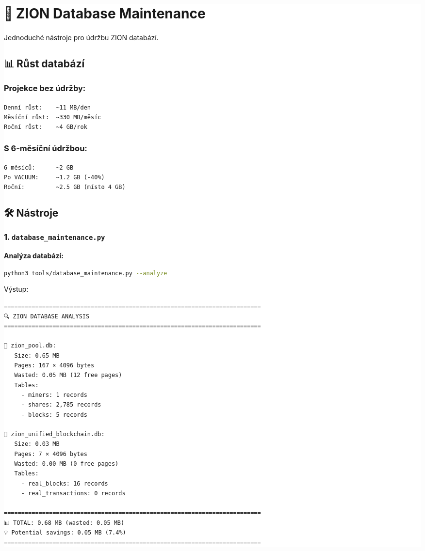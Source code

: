 # 💾 ZION Database Maintenance

Jednoduché nástroje pro údržbu ZION databází.

## 📊 Růst databází

### Projekce bez údržby:
```
Denní růst:    ~11 MB/den
Měsíční růst:  ~330 MB/měsíc
Roční růst:    ~4 GB/rok
```

### S 6-měsíční údržbou:
```
6 měsíců:      ~2 GB
Po VACUUM:     ~1.2 GB (-40%)
Roční:         ~2.5 GB (místo 4 GB)
```

## 🛠️ Nástroje

### 1. `database_maintenance.py`

**Analýza databází:**
```bash
python3 tools/database_maintenance.py --analyze
```

Výstup:
```
==========================================================================
🔍 ZION DATABASE ANALYSIS
==========================================================================

📄 zion_pool.db:
   Size: 0.65 MB
   Pages: 167 × 4096 bytes
   Wasted: 0.05 MB (12 free pages)
   Tables:
     - miners: 1 records
     - shares: 2,785 records
     - blocks: 5 records

📄 zion_unified_blockchain.db:
   Size: 0.03 MB
   Pages: 7 × 4096 bytes
   Wasted: 0.00 MB (0 free pages)
   Tables:
     - real_blocks: 16 records
     - real_transactions: 0 records

==========================================================================
📊 TOTAL: 0.68 MB (wasted: 0.05 MB)
💡 Potential savings: 0.05 MB (7.4%)
==========================================================================
```
